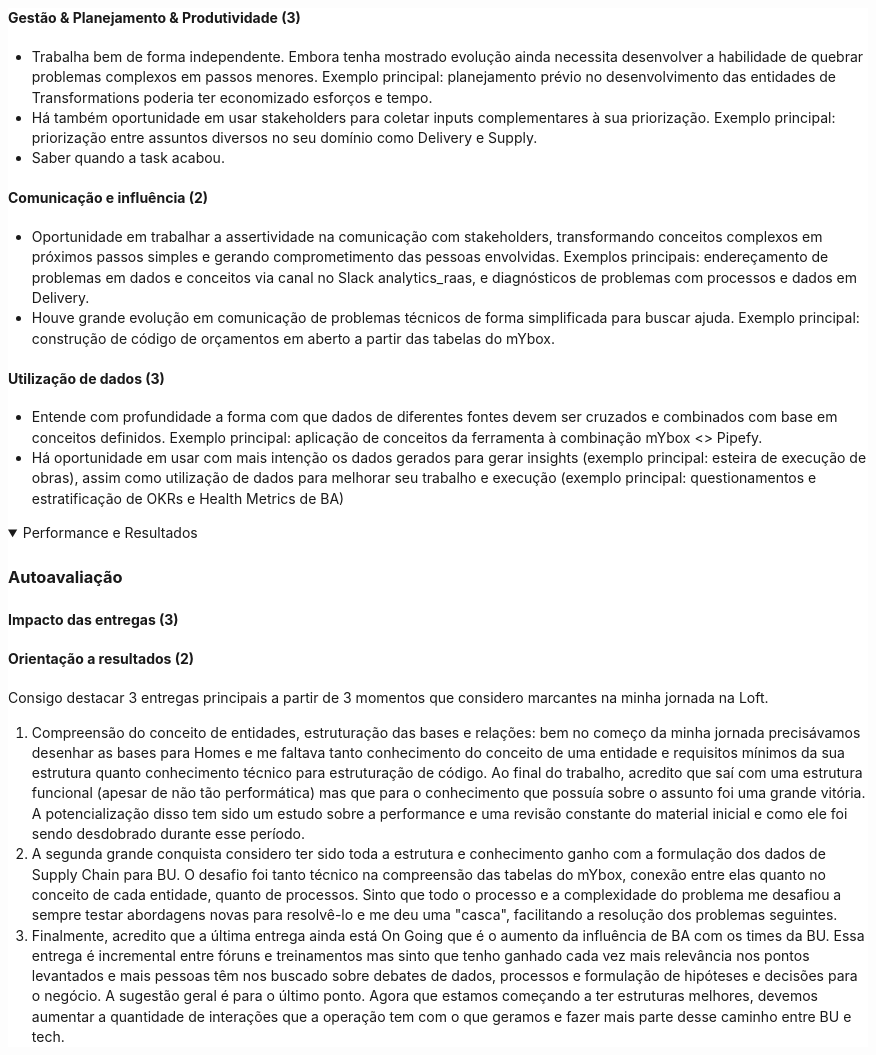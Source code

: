 #### Gestão & Planejamento & Produtividade (3)
- Trabalha bem de forma independente. Embora tenha mostrado evolução ainda necessita desenvolver a habilidade de quebrar problemas complexos em passos menores. Exemplo principal: planejamento prévio no desenvolvimento das entidades de Transformations poderia ter economizado esforços e tempo.
- Há também oportunidade em usar stakeholders para coletar inputs complementares à sua priorização. Exemplo principal: priorização entre assuntos diversos no seu domínio como Delivery e Supply.
- Saber quando a task acabou.

#### Comunicação e influência (2)
- Oportunidade em trabalhar a assertividade na comunicação com stakeholders, transformando conceitos complexos em próximos passos simples e gerando comprometimento das pessoas envolvidas. Exemplos principais: endereçamento de problemas em dados e conceitos via canal no Slack analytics_raas, e diagnósticos de problemas com processos e dados em Delivery.
- Houve grande evolução em comunicação de problemas técnicos de forma simplificada para buscar ajuda. Exemplo principal: construção de código de orçamentos em aberto a partir das tabelas do mYbox.

#### Utilização de dados (3)
- Entende com profundidade a forma com que dados de diferentes fontes devem ser cruzados e combinados com base em conceitos definidos. Exemplo principal: aplicação de conceitos da ferramenta à combinação mYbox <> Pipefy.
- Há oportunidade em usar com mais intenção os dados gerados para gerar insights (exemplo principal: esteira de execução de obras), assim como utilização de dados para melhorar seu trabalho e execução (exemplo principal: questionamentos e estratificação de OKRs e Health Metrics de BA)

</details>

<details open>
<summary>
Performance e Resultados
</summary>

### Autoavaliação

#### Impacto das entregas (3)
#### Orientação a resultados (2)

Consigo destacar 3 entregas principais a partir de 3 momentos que considero marcantes na minha jornada na Loft.
1. Compreensão do conceito de entidades, estruturação das bases e relações: bem no começo da minha jornada precisávamos desenhar as bases para Homes e me faltava tanto conhecimento do conceito de uma entidade e requisitos mínimos da sua estrutura quanto conhecimento técnico para estruturação de código. Ao final do trabalho, acredito que saí com uma estrutura funcional (apesar de não tão performática) mas que para o conhecimento que possuía sobre o assunto foi uma grande vitória. A potencialização disso tem sido um estudo sobre a performance e uma revisão constante do material inicial e como ele foi sendo desdobrado durante esse período.
2. A segunda grande conquista considero ter sido toda a estrutura e conhecimento ganho com a formulação dos dados de Supply Chain para BU. O desafio foi tanto técnico na compreensão das tabelas do mYbox, conexão entre elas quanto no conceito de cada entidade, quanto de processos. Sinto que todo o processo e a complexidade do problema me desafiou a sempre testar abordagens novas para resolvê-lo e me deu uma "casca", facilitando a resolução dos problemas seguintes.
3. Finalmente, acredito que a última entrega ainda está On Going que é o aumento da influência de BA com os times da BU. Essa entrega é incremental entre fóruns e treinamentos mas sinto que tenho ganhado cada vez mais relevância nos pontos levantados e mais pessoas têm nos buscado sobre debates de dados, processos e formulação de hipóteses e decisões para o negócio. A sugestão geral é para o último ponto. Agora que estamos começando a ter estruturas melhores, devemos aumentar a quantidade de interações que a operação tem com o que geramos e fazer mais parte desse caminho entre BU e tech.
